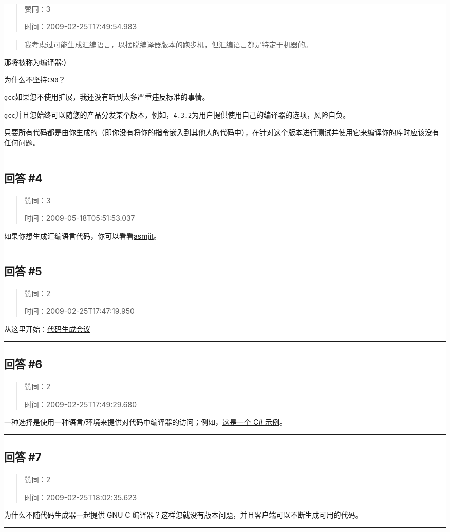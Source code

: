 > 赞同：3
> 
> 时间：2009-02-25T17:49:54.983

> 我考虑过可能生成汇编语言，以摆脱编译器版本的跑步机，但汇编语言都是特定于机器的。

那将被称为编译器:)

为什么不坚持`C90`？

`gcc`如果您不使用扩展，我还没有听到太多严重违反标准的事情。

`gcc`并且您始终可以随您的产品分发某个版本，例如，`4.3.2`为用户提供使用自己的编译器的选项，风险自负。

只要所有代码都是由你生成的（即你没有将你的指令嵌入到其他人的代码中），在针对这个版本进行测试并使用它来编译你的库时应该没有任何问题。

* * *

## 回答 #4

> 赞同：3
> 
> 时间：2009-05-18T05:51:53.037

如果你想生成汇编语言代码，你可以看看[asmjit](http://code.google.com/p/asmjit/)。

* * *

## 回答 #5

> 赞同：2
> 
> 时间：2009-02-25T17:47:19.950

从这里开始：[代码生成会议](http://codegeneration.net/cg2014/)

* * *

## 回答 #6

> 赞同：2
> 
> 时间：2009-02-25T17:49:29.680

一种选择是使用一种语言/环境来提供对代码中编译器的访问；例如，[这是一个 C# 示例](http://support.microsoft.com/kb/304655)。

* * *

## 回答 #7

> 赞同：2
> 
> 时间：2009-02-25T18:02:35.623

为什么不随代码生成器一起提供 GNU C 编译器？这样您就没有版本问题，并且客户端可以不断生成可用的代码。

* * *
